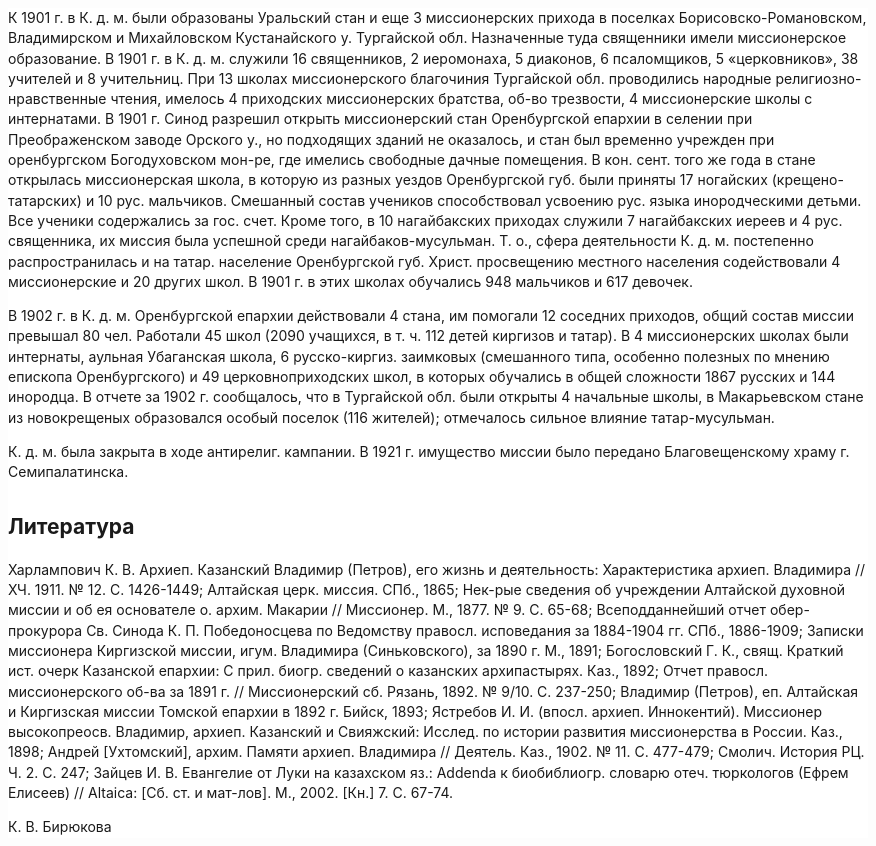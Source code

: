 К 1901 г. в К. д. м. были образованы Уральский стан и еще 3 миссионерских прихода в поселках Борисовско-Романовском, Владимирском и Михайловском Кустанайского у. Тургайской обл. Назначенные туда священники имели миссионерское образование. В 1901 г. в К. д. м. служили 16 священников, 2 иеромонаха, 5 диаконов, 6 псаломщиков, 5 «церковников», 38 учителей и 8 учительниц. При 13 школах миссионерского благочиния Тургайской обл. проводились народные религиозно-нравственные чтения, имелось 4 приходских миссионерских братства, об-во трезвости, 4 миссионерские школы с интернатами. В 1901 г. Синод разрешил открыть миссионерский стан Оренбургской епархии в селении при Преображенском заводе Орского у., но подходящих зданий не оказалось, и стан был временно учрежден при оренбургском Богодуховском мон-ре, где имелись свободные дачные помещения. В кон. сент. того же года в стане открылась миссионерская школа, в которую из разных уездов Оренбургской губ. были приняты 17 ногайских (крещено-татарских) и 10 рус. мальчиков. Смешанный состав учеников способствовал усвоению рус. языка инородческими детьми. Все ученики содержались за гос. счет. Кроме того, в 10 нагайбакских приходах служили 7 нагайбакских иереев и 4 рус. священника, их миссия была успешной среди нагайбаков-мусульман. Т. о., сфера деятельности К. д. м. постепенно распространилась и на татар. население Оренбургской губ. Христ. просвещению местного населения содействовали 4 миссионерские и 20 других школ. В 1901 г. в этих школах обучались 948 мальчиков и 617 девочек.

В 1902 г. в К. д. м. Оренбургской епархии действовали 4 стана, им помогали 12 соседних приходов, общий состав миссии превышал 80 чел. Работали 45 школ (2090 учащихся, в т. ч. 112 детей киргизов и татар). В 4 миссионерских школах были интернаты, аульная Убаганская школа, 6 русско-киргиз. заимковых (смешанного типа, особенно полезных по мнению епископа Оренбургского) и 49 церковноприходских школ, в которых обучались в общей сложности 1867 русских и 144 инородца. В отчете за 1902 г. сообщалось, что в Тургайской обл. были открыты 4 начальные школы, в Макарьевском стане из новокрещеных образовался особый поселок (116 жителей); отмечалось сильное влияние татар-мусульман.

К. д. м. была закрыта в ходе антирелиг. кампании. В 1921 г. имущество миссии было передано Благовещенскому храму г. Семипалатинска.

## Литература

Харлампович К. В. Архиеп. Казанский Владимир (Петров), его жизнь и деятельность: Характеристика архиеп. Владимира // ХЧ. 1911. № 12. С. 1426-1449; Алтайская церк. миссия. СПб., 1865; Нек-рые сведения об учреждении Алтайской духовной миссии и об ея основателе о. архим. Макарии // Миссионер. М., 1877. № 9. С. 65-68; Всеподданнейший отчет обер-прокурора Св. Синода К. П. Победоносцева по Ведомству правосл. исповедания за 1884-1904 гг. СПб., 1886-1909; Записки миссионера Киргизской миссии, игум. Владимира (Синьковского), за 1890 г. М., 1891; Богословский Г. К., свящ. Краткий ист. очерк Казанской епархии: С прил. биогр. сведений о казанских архипастырях. Каз., 1892; Отчет правосл. миссионерского об-ва за 1891 г. // Миссионерский сб. Рязань, 1892. № 9/10. С. 237-250; Владимир (Петров), еп. Алтайская и Киргизская миссии Томской епархии в 1892 г. Бийск, 1893; Ястребов И. И. (впосл. архиеп. Иннокентий). Миссионер высокопреосв. Владимир, архиеп. Казанский и Свияжский: Исслед. по истории развития миссионерства в России. Каз., 1898; Андрей [Ухтомский], архим. Памяти архиеп. Владимира // Деятель. Каз., 1902. № 11. С. 477-479; Смолич. История РЦ. Ч. 2. С. 247; Зайцев И. В. Евангелие от Луки на казахском яз.: Addenda к биобиблиогр. словарю отеч. тюркологов (Ефрем Елисеев) // Altaica: [Сб. ст. и мат-лов]. М., 2002. [Кн.] 7. С. 67-74.

К. В. Бирюкова
